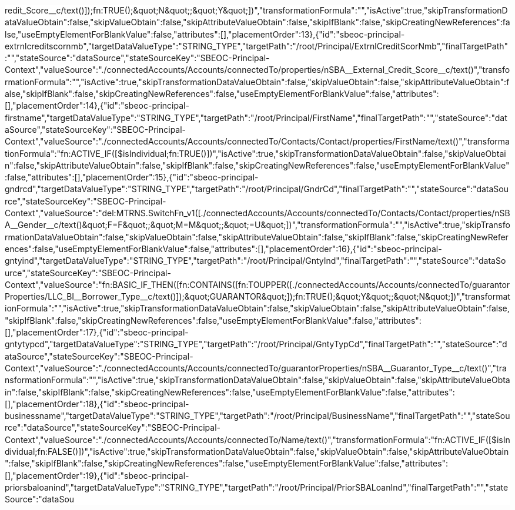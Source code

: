 redit_Score__c/text()]);fn:TRUE();\&quot;N\&quot;;\&quot;Y\&quot;])&quot;,&quot;transformationFormula&quot;:&quot;&quot;,&quot;isActive&quot;:true,&quot;skipTransformationDataValueObtain&quot;:false,&quot;skipValueObtain&quot;:false,&quot;skipAttributeValueObtain&quot;:false,&quot;skipIfBlank&quot;:false,&quot;skipCreatingNewReferences&quot;:false,&quot;useEmptyElementForBlankValue&quot;:false,&quot;attributes&quot;:[],&quot;placementOrder&quot;:13},{&quot;id&quot;:&quot;sbeoc-principal-extrnlcreditscornmb&quot;,&quot;targetDataValueType&quot;:&quot;STRING_TYPE&quot;,&quot;targetPath&quot;:&quot;/root/Principal/ExtrnlCreditScorNmb&quot;,&quot;finalTargetPath&quot;:&quot;&quot;,&quot;stateSource&quot;:&quot;dataSource&quot;,&quot;stateSourceKey&quot;:&quot;SBEOC-Principal-Context&quot;,&quot;valueSource&quot;:&quot;./connectedAccounts/Accounts/connectedTo/properties/nSBA__External_Credit_Score__c/text()&quot;,&quot;transformationFormula&quot;:&quot;&quot;,&quot;isActive&quot;:true,&quot;skipTransformationDataValueObtain&quot;:false,&quot;skipValueObtain&quot;:false,&quot;skipAttributeValueObtain&quot;:false,&quot;skipIfBlank&quot;:false,&quot;skipCreatingNewReferences&quot;:false,&quot;useEmptyElementForBlankValue&quot;:false,&quot;attributes&quot;:[],&quot;placementOrder&quot;:14},{&quot;id&quot;:&quot;sbeoc-principal-firstname&quot;,&quot;targetDataValueType&quot;:&quot;STRING_TYPE&quot;,&quot;targetPath&quot;:&quot;/root/Principal/FirstName&quot;,&quot;finalTargetPath&quot;:&quot;&quot;,&quot;stateSource&quot;:&quot;dataSource&quot;,&quot;stateSourceKey&quot;:&quot;SBEOC-Principal-Context&quot;,&quot;valueSource&quot;:&quot;./connectedAccounts/Accounts/connectedTo/Contacts/Contact/properties/FirstName/text()&quot;,&quot;transformationFormula&quot;:&quot;fn:ACTIVE_IF([$isIndividual;fn:TRUE()])&quot;,&quot;isActive&quot;:true,&quot;skipTransformationDataValueObtain&quot;:false,&quot;skipValueObtain&quot;:false,&quot;skipAttributeValueObtain&quot;:false,&quot;skipIfBlank&quot;:false,&quot;skipCreatingNewReferences&quot;:false,&quot;useEmptyElementForBlankValue&quot;:false,&quot;attributes&quot;:[],&quot;placementOrder&quot;:15},{&quot;id&quot;:&quot;sbeoc-principal-gndrcd&quot;,&quot;targetDataValueType&quot;:&quot;STRING_TYPE&quot;,&quot;targetPath&quot;:&quot;/root/Principal/GndrCd&quot;,&quot;finalTargetPath&quot;:&quot;&quot;,&quot;stateSource&quot;:&quot;dataSource&quot;,&quot;stateSourceKey&quot;:&quot;SBEOC-Principal-Context&quot;,&quot;valueSource&quot;:&quot;del:MTRNS.SwitchFn_v1([./connectedAccounts/Accounts/connectedTo/Contacts/Contact/properties/nSBA__Gender__c/text()\&quot;F=F\&quot;;\&quot;M=M\&quot;;\&quot;=U\&quot;])&quot;,&quot;transformationFormula&quot;:&quot;&quot;,&quot;isActive&quot;:true,&quot;skipTransformationDataValueObtain&quot;:false,&quot;skipValueObtain&quot;:false,&quot;skipAttributeValueObtain&quot;:false,&quot;skipIfBlank&quot;:false,&quot;skipCreatingNewReferences&quot;:false,&quot;useEmptyElementForBlankValue&quot;:false,&quot;attributes&quot;:[],&quot;placementOrder&quot;:16},{&quot;id&quot;:&quot;sbeoc-principal-gntyind&quot;,&quot;targetDataValueType&quot;:&quot;STRING_TYPE&quot;,&quot;targetPath&quot;:&quot;/root/Principal/GntyInd&quot;,&quot;finalTargetPath&quot;:&quot;&quot;,&quot;stateSource&quot;:&quot;dataSource&quot;,&quot;stateSourceKey&quot;:&quot;SBEOC-Principal-Context&quot;,&quot;valueSource&quot;:&quot;fn:BASIC_IF_THEN([fn:CONTAINS([fn:TOUPPER([./connectedAccounts/Accounts/connectedTo/guarantorProperties/LLC_BI__Borrower_Type__c/text()]);\&quot;GUARANTOR\&quot;]);fn:TRUE();\&quot;Y\&quot;;\&quot;N\&quot;])&quot;,&quot;transformationFormula&quot;:&quot;&quot;,&quot;isActive&quot;:true,&quot;skipTransformationDataValueObtain&quot;:false,&quot;skipValueObtain&quot;:false,&quot;skipAttributeValueObtain&quot;:false,&quot;skipIfBlank&quot;:false,&quot;skipCreatingNewReferences&quot;:false,&quot;useEmptyElementForBlankValue&quot;:false,&quot;attributes&quot;:[],&quot;placementOrder&quot;:17},{&quot;id&quot;:&quot;sbeoc-principal-gntytypcd&quot;,&quot;targetDataValueType&quot;:&quot;STRING_TYPE&quot;,&quot;targetPath&quot;:&quot;/root/Principal/GntyTypCd&quot;,&quot;finalTargetPath&quot;:&quot;&quot;,&quot;stateSource&quot;:&quot;dataSource&quot;,&quot;stateSourceKey&quot;:&quot;SBEOC-Principal-Context&quot;,&quot;valueSource&quot;:&quot;./connectedAccounts/Accounts/connectedTo/guarantorProperties/nSBA__Guarantor_Type__c/text()&quot;,&quot;transformationFormula&quot;:&quot;&quot;,&quot;isActive&quot;:true,&quot;skipTransformationDataValueObtain&quot;:false,&quot;skipValueObtain&quot;:false,&quot;skipAttributeValueObtain&quot;:false,&quot;skipIfBlank&quot;:false,&quot;skipCreatingNewReferences&quot;:false,&quot;useEmptyElementForBlankValue&quot;:false,&quot;attributes&quot;:[],&quot;placementOrder&quot;:18},{&quot;id&quot;:&quot;sbeoc-principal-businessname&quot;,&quot;targetDataValueType&quot;:&quot;STRING_TYPE&quot;,&quot;targetPath&quot;:&quot;/root/Principal/BusinessName&quot;,&quot;finalTargetPath&quot;:&quot;&quot;,&quot;stateSource&quot;:&quot;dataSource&quot;,&quot;stateSourceKey&quot;:&quot;SBEOC-Principal-Context&quot;,&quot;valueSource&quot;:&quot;./connectedAccounts/Accounts/connectedTo/Name/text()&quot;,&quot;transformationFormula&quot;:&quot;fn:ACTIVE_IF([$isIndividual;fn:FALSE()])&quot;,&quot;isActive&quot;:true,&quot;skipTransformationDataValueObtain&quot;:false,&quot;skipValueObtain&quot;:false,&quot;skipAttributeValueObtain&quot;:false,&quot;skipIfBlank&quot;:false,&quot;skipCreatingNewReferences&quot;:false,&quot;useEmptyElementForBlankValue&quot;:false,&quot;attributes&quot;:[],&quot;placementOrder&quot;:19},{&quot;id&quot;:&quot;sbeoc-principal-priorsbaloanind&quot;,&quot;targetDataValueType&quot;:&quot;STRING_TYPE&quot;,&quot;targetPath&quot;:&quot;/root/Principal/PriorSBALoanInd&quot;,&quot;finalTargetPath&quot;:&quot;&quot;,&quot;stateSource&quot;:&quot;dataSou